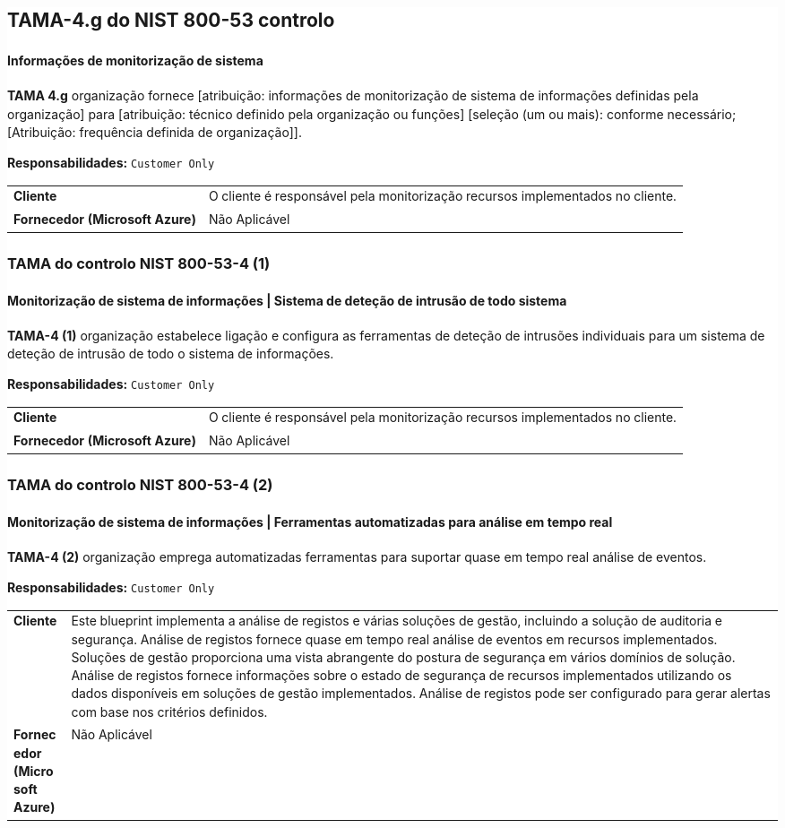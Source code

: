 
 ## <a name="nist-800-53-control-si-4g"></a>TAMA-4.g do NIST 800-53 controlo

#### <a name="information-system-monitoring"></a>Informações de monitorização de sistema

**TAMA 4.g** organização fornece [atribuição: informações de monitorização de sistema de informações definidas pela organização] para [atribuição: técnico definido pela organização ou funções] [seleção (um ou mais): conforme necessário; [Atribuição: frequência definida de organização]].

**Responsabilidades:** `Customer Only`

|||
|---|---|
| **Cliente** | O cliente é responsável pela monitorização recursos implementados no cliente. |
| **Fornecedor (Microsoft Azure)** | Não Aplicável |


 ### <a name="nist-800-53-control-si-4-1"></a>TAMA do controlo NIST 800-53-4 (1)

#### <a name="information-system-monitoring--system-wide-intrusion-detection-system"></a>Monitorização de sistema de informações | Sistema de deteção de intrusão de todo sistema

**TAMA-4 (1)** organização estabelece ligação e configura as ferramentas de deteção de intrusões individuais para um sistema de deteção de intrusão de todo o sistema de informações.

**Responsabilidades:** `Customer Only`

|||
|---|---|
| **Cliente** | O cliente é responsável pela monitorização recursos implementados no cliente. |
| **Fornecedor (Microsoft Azure)** | Não Aplicável |


 ### <a name="nist-800-53-control-si-4-2"></a>TAMA do controlo NIST 800-53-4 (2)

#### <a name="information-system-monitoring--automated-tools-for-real-time-analysis"></a>Monitorização de sistema de informações | Ferramentas automatizadas para análise em tempo real

**TAMA-4 (2)** organização emprega automatizadas ferramentas para suportar quase em tempo real análise de eventos.

**Responsabilidades:** `Customer Only`

|||
|---|---|
| **Cliente** | Este blueprint implementa a análise de registos e várias soluções de gestão, incluindo a solução de auditoria e segurança. Análise de registos fornece quase em tempo real análise de eventos em recursos implementados. Soluções de gestão proporciona uma vista abrangente do postura de segurança em vários domínios de solução. Análise de registos fornece informações sobre o estado de segurança de recursos implementados utilizando os dados disponíveis em soluções de gestão implementados. Análise de registos pode ser configurado para gerar alertas com base nos critérios definidos. |
| **Fornecedor (Microsoft Azure)** | Não Aplicável |
